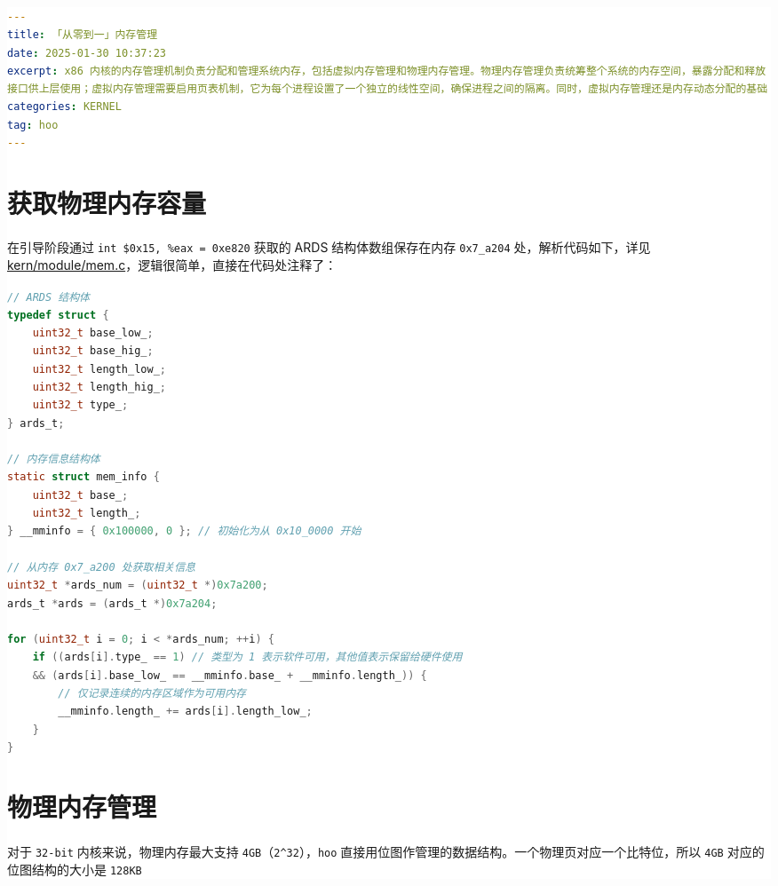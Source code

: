 ```yaml
---
title: 「从零到一」内存管理
date: 2025-01-30 10:37:23
excerpt: x86 内核的内存管理机制负责分配和管理系统内存，包括虚拟内存管理和物理内存管理。物理内存管理负责统筹整个系统的内存空间，暴露分配和释放接口供上层使用；虚拟内存管理需要启用页表机制，它为每个进程设置了一个独立的线性空间，确保进程之间的隔离。同时，虚拟内存管理还是内存动态分配的基础
categories: KERNEL
tag: hoo
---
```


# 获取物理内存容量

在引导阶段通过 `int $0x15, %eax = 0xe820` 获取的 ARDS 结构体数组保存在内存 `0x7_a204` 处，解析代码如下，详见 [kern/module/mem.c](https://github.com/horbyn/hoo/blob/e1739ab3d639caee5c52e6ca5abd01214fbbe0ff/kern/module/mem.c#L14)，逻辑很简单，直接在代码处注释了：

```c
// ARDS 结构体
typedef struct {
    uint32_t base_low_;
    uint32_t base_hig_;
    uint32_t length_low_;
    uint32_t length_hig_;
    uint32_t type_;
} ards_t;

// 内存信息结构体
static struct mem_info {
    uint32_t base_;
    uint32_t length_;
} __mminfo = { 0x100000, 0 }; // 初始化为从 0x10_0000 开始

// 从内存 0x7_a200 处获取相关信息
uint32_t *ards_num = (uint32_t *)0x7a200;
ards_t *ards = (ards_t *)0x7a204;

for (uint32_t i = 0; i < *ards_num; ++i) {
	if ((ards[i].type_ == 1) // 类型为 1 表示软件可用，其他值表示保留给硬件使用
	&& (ards[i].base_low_ == __mminfo.base_ + __mminfo.length_)) {
		// 仅记录连续的内存区域作为可用内存
		__mminfo.length_ += ards[i].length_low_;
	}
}
```

# 物理内存管理

对于 `32-bit` 内核来说，物理内存最大支持 `4GB`（`2^32`），`hoo` 直接用位图作管理的数据结构。一个物理页对应一个比特位，所以 `4GB` 对应的位图结构的大小是 `128KB`
